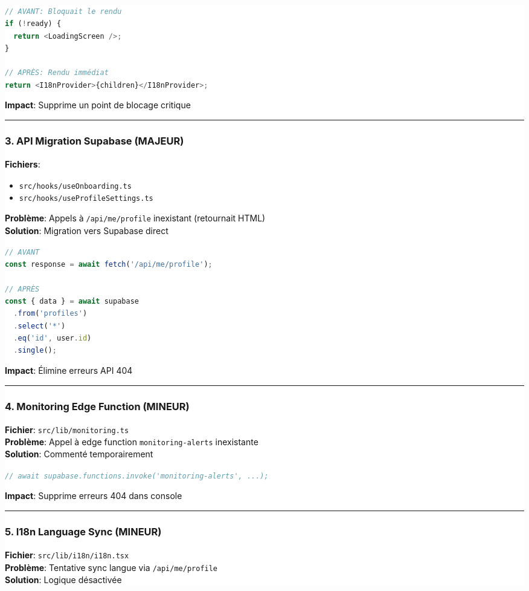 ```typescript
// AVANT: Bloquait le rendu
if (!ready) {
  return <LoadingScreen />;
}

// APRÈS: Rendu immédiat
return <I18nProvider>{children}</I18nProvider>;
```

**Impact**: Supprime un point de blocage critique

---

### 3. **API Migration Supabase** (MAJEUR)
**Fichiers**: 
- `src/hooks/useOnboarding.ts`
- `src/hooks/useProfileSettings.ts`

**Problème**: Appels à `/api/me/profile` inexistant (retournait HTML)  
**Solution**: Migration vers Supabase direct

```typescript
// AVANT
const response = await fetch('/api/me/profile');

// APRÈS
const { data } = await supabase
  .from('profiles')
  .select('*')
  .eq('id', user.id)
  .single();
```

**Impact**: Élimine erreurs API 404

---

### 4. **Monitoring Edge Function** (MINEUR)
**Fichier**: `src/lib/monitoring.ts`  
**Problème**: Appel à edge function `monitoring-alerts` inexistante  
**Solution**: Commenté temporairement

```typescript
// await supabase.functions.invoke('monitoring-alerts', ...);
```

**Impact**: Supprime erreurs 404 dans console

---

### 5. **I18n Language Sync** (MINEUR)
**Fichier**: `src/lib/i18n/i18n.tsx`  
**Problème**: Tentative sync langue via `/api/me/profile`  
**Solution**: Logique désactivée

